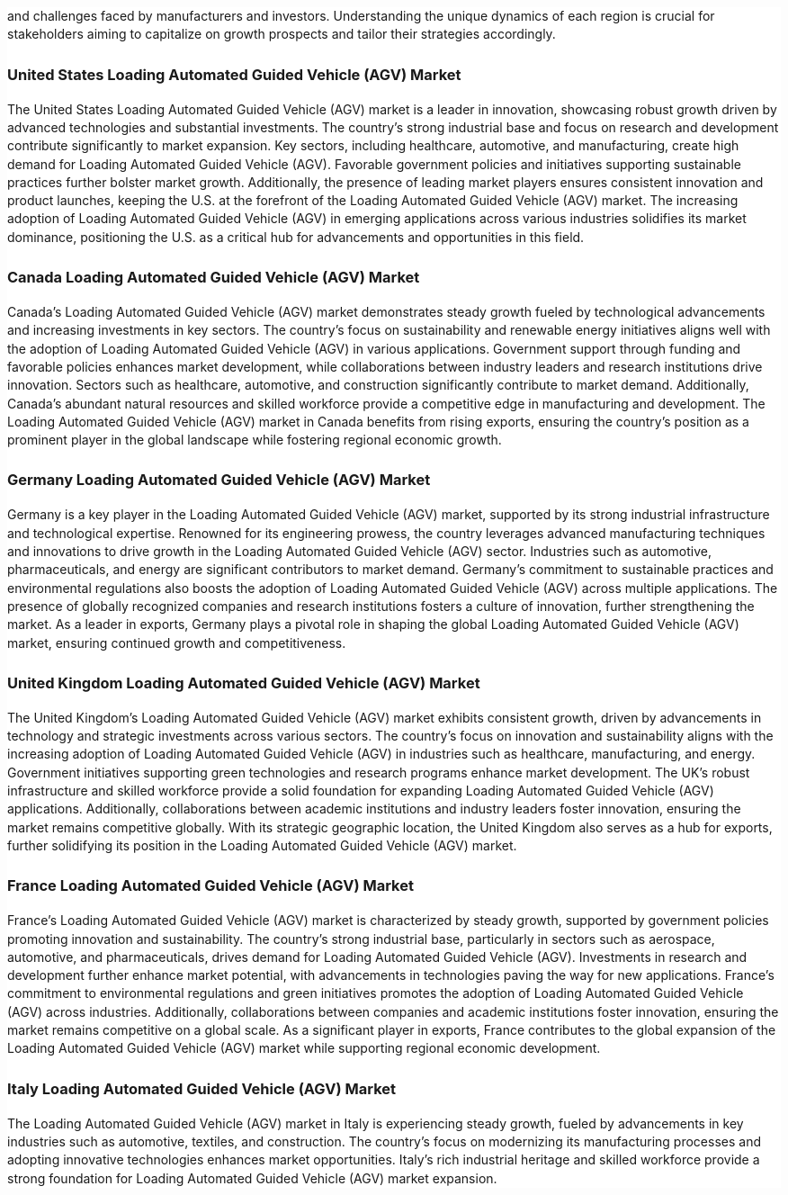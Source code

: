 and challenges faced by manufacturers and investors. Understanding the unique dynamics of each region is crucial for stakeholders aiming to capitalize on growth prospects and tailor their strategies accordingly.</p><h3>United States Loading Automated Guided Vehicle (AGV) Market</h3><p>The United States Loading Automated Guided Vehicle (AGV) market is a leader in innovation, showcasing robust growth driven by advanced technologies and substantial investments. The country&rsquo;s strong industrial base and focus on research and development contribute significantly to market expansion. Key sectors, including healthcare, automotive, and manufacturing, create high demand for Loading Automated Guided Vehicle (AGV). Favorable government policies and initiatives supporting sustainable practices further bolster market growth. Additionally, the presence of leading market players ensures consistent innovation and product launches, keeping the U.S. at the forefront of the Loading Automated Guided Vehicle (AGV) market. The increasing adoption of Loading Automated Guided Vehicle (AGV) in emerging applications across various industries solidifies its market dominance, positioning the U.S. as a critical hub for advancements and opportunities in this field.</p><h3>Canada Loading Automated Guided Vehicle (AGV) Market</h3><p>Canada&rsquo;s Loading Automated Guided Vehicle (AGV) market demonstrates steady growth fueled by technological advancements and increasing investments in key sectors. The country&rsquo;s focus on sustainability and renewable energy initiatives aligns well with the adoption of Loading Automated Guided Vehicle (AGV) in various applications. Government support through funding and favorable policies enhances market development, while collaborations between industry leaders and research institutions drive innovation. Sectors such as healthcare, automotive, and construction significantly contribute to market demand. Additionally, Canada&rsquo;s abundant natural resources and skilled workforce provide a competitive edge in manufacturing and development. The Loading Automated Guided Vehicle (AGV) market in Canada benefits from rising exports, ensuring the country&rsquo;s position as a prominent player in the global landscape while fostering regional economic growth.</p><h3>Germany Loading Automated Guided Vehicle (AGV) Market</h3><p>Germany is a key player in the Loading Automated Guided Vehicle (AGV) market, supported by its strong industrial infrastructure and technological expertise. Renowned for its engineering prowess, the country leverages advanced manufacturing techniques and innovations to drive growth in the Loading Automated Guided Vehicle (AGV) sector. Industries such as automotive, pharmaceuticals, and energy are significant contributors to market demand. Germany&rsquo;s commitment to sustainable practices and environmental regulations also boosts the adoption of Loading Automated Guided Vehicle (AGV) across multiple applications. The presence of globally recognized companies and research institutions fosters a culture of innovation, further strengthening the market. As a leader in exports, Germany plays a pivotal role in shaping the global Loading Automated Guided Vehicle (AGV) market, ensuring continued growth and competitiveness.</p><h3>United Kingdom Loading Automated Guided Vehicle (AGV) Market</h3><p>The United Kingdom&rsquo;s Loading Automated Guided Vehicle (AGV) market exhibits consistent growth, driven by advancements in technology and strategic investments across various sectors. The country&rsquo;s focus on innovation and sustainability aligns with the increasing adoption of Loading Automated Guided Vehicle (AGV) in industries such as healthcare, manufacturing, and energy. Government initiatives supporting green technologies and research programs enhance market development. The UK&rsquo;s robust infrastructure and skilled workforce provide a solid foundation for expanding Loading Automated Guided Vehicle (AGV) applications. Additionally, collaborations between academic institutions and industry leaders foster innovation, ensuring the market remains competitive globally. With its strategic geographic location, the United Kingdom also serves as a hub for exports, further solidifying its position in the Loading Automated Guided Vehicle (AGV) market.</p><h3>France Loading Automated Guided Vehicle (AGV) Market</h3><p>France&rsquo;s Loading Automated Guided Vehicle (AGV) market is characterized by steady growth, supported by government policies promoting innovation and sustainability. The country&rsquo;s strong industrial base, particularly in sectors such as aerospace, automotive, and pharmaceuticals, drives demand for Loading Automated Guided Vehicle (AGV). Investments in research and development further enhance market potential, with advancements in technologies paving the way for new applications. France&rsquo;s commitment to environmental regulations and green initiatives promotes the adoption of Loading Automated Guided Vehicle (AGV) across industries. Additionally, collaborations between companies and academic institutions foster innovation, ensuring the market remains competitive on a global scale. As a significant player in exports, France contributes to the global expansion of the Loading Automated Guided Vehicle (AGV) market while supporting regional economic development.</p><h3>Italy Loading Automated Guided Vehicle (AGV) Market</h3><p>The Loading Automated Guided Vehicle (AGV) market in Italy is experiencing steady growth, fueled by advancements in key industries such as automotive, textiles, and construction. The country&rsquo;s focus on modernizing its manufacturing processes and adopting innovative technologies enhances market opportunities. Italy&rsquo;s rich industrial heritage and skilled workforce provide a strong foundation for Loading Automated Guided Vehicle (AGV) market expansion.